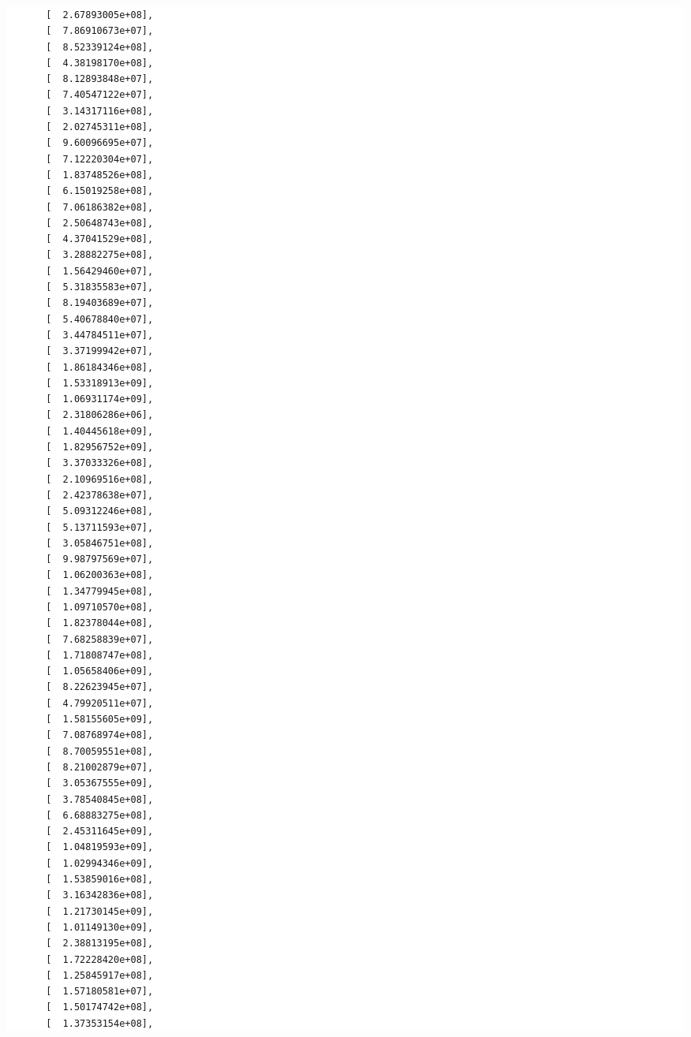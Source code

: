            [  2.67893005e+08],
           [  7.86910673e+07],
           [  8.52339124e+08],
           [  4.38198170e+08],
           [  8.12893848e+07],
           [  7.40547122e+07],
           [  3.14317116e+08],
           [  2.02745311e+08],
           [  9.60096695e+07],
           [  7.12220304e+07],
           [  1.83748526e+08],
           [  6.15019258e+08],
           [  7.06186382e+08],
           [  2.50648743e+08],
           [  4.37041529e+08],
           [  3.28882275e+08],
           [  1.56429460e+07],
           [  5.31835583e+07],
           [  8.19403689e+07],
           [  5.40678840e+07],
           [  3.44784511e+07],
           [  3.37199942e+07],
           [  1.86184346e+08],
           [  1.53318913e+09],
           [  1.06931174e+09],
           [  2.31806286e+06],
           [  1.40445618e+09],
           [  1.82956752e+09],
           [  3.37033326e+08],
           [  2.10969516e+08],
           [  2.42378638e+07],
           [  5.09312246e+08],
           [  5.13711593e+07],
           [  3.05846751e+08],
           [  9.98797569e+07],
           [  1.06200363e+08],
           [  1.34779945e+08],
           [  1.09710570e+08],
           [  1.82378044e+08],
           [  7.68258839e+07],
           [  1.71808747e+08],
           [  1.05658406e+09],
           [  8.22623945e+07],
           [  4.79920511e+07],
           [  1.58155605e+09],
           [  7.08768974e+08],
           [  8.70059551e+08],
           [  8.21002879e+07],
           [  3.05367555e+09],
           [  3.78540845e+08],
           [  6.68883275e+08],
           [  2.45311645e+09],
           [  1.04819593e+09],
           [  1.02994346e+09],
           [  1.53859016e+08],
           [  3.16342836e+08],
           [  1.21730145e+09],
           [  1.01149130e+09],
           [  2.38813195e+08],
           [  1.72228420e+08],
           [  1.25845917e+08],
           [  1.57180581e+07],
           [  1.50174742e+08],
           [  1.37353154e+08],